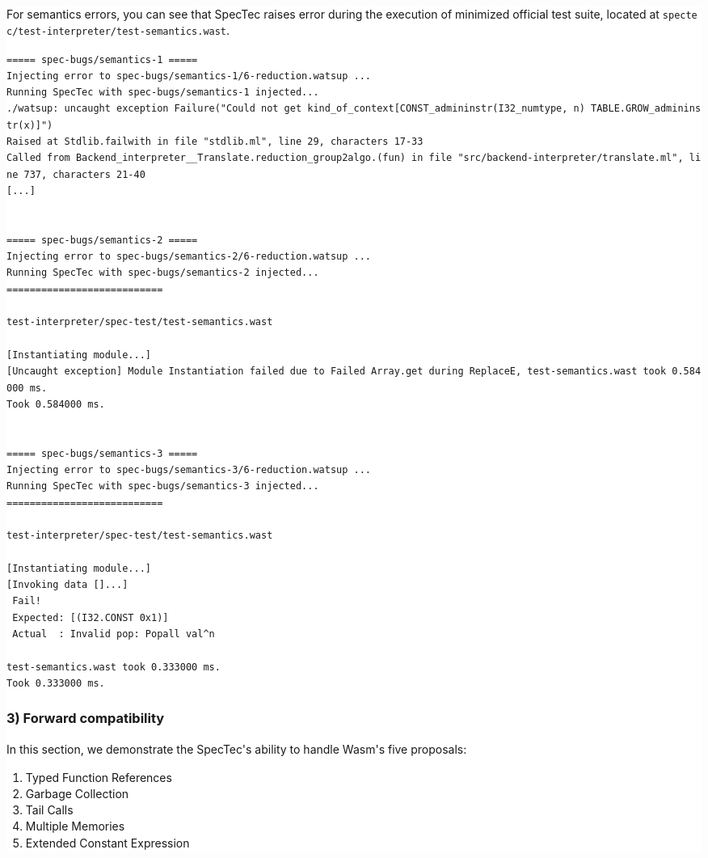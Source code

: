 For semantics errors, you can see that SpecTec raises error during the execution of minimized official test suite, located at `spectec/test-interpreter/test-semantics.wast`.

```
===== spec-bugs/semantics-1 =====
Injecting error to spec-bugs/semantics-1/6-reduction.watsup ...
Running SpecTec with spec-bugs/semantics-1 injected...
./watsup: uncaught exception Failure("Could not get kind_of_context[CONST_admininstr(I32_numtype, n) TABLE.GROW_admininstr(x)]")
Raised at Stdlib.failwith in file "stdlib.ml", line 29, characters 17-33
Called from Backend_interpreter__Translate.reduction_group2algo.(fun) in file "src/backend-interpreter/translate.ml", line 737, characters 21-40
[...]


===== spec-bugs/semantics-2 =====
Injecting error to spec-bugs/semantics-2/6-reduction.watsup ...
Running SpecTec with spec-bugs/semantics-2 injected...
===========================

test-interpreter/spec-test/test-semantics.wast

[Instantiating module...]
[Uncaught exception] Module Instantiation failed due to Failed Array.get during ReplaceE, test-semantics.wast took 0.584000 ms.
Took 0.584000 ms.


===== spec-bugs/semantics-3 =====
Injecting error to spec-bugs/semantics-3/6-reduction.watsup ...
Running SpecTec with spec-bugs/semantics-3 injected...
===========================

test-interpreter/spec-test/test-semantics.wast

[Instantiating module...]
[Invoking data []...]
 Fail!
 Expected: [(I32.CONST 0x1)]
 Actual  : Invalid pop: Popall val^n

test-semantics.wast took 0.333000 ms.
Took 0.333000 ms.
```

### 3) Forward compatibility

In this section, we demonstrate the SpecTec's ability to handle Wasm's five proposals:
1. Typed Function References
2. Garbage Collection
3. Tail Calls
4. Multiple Memories
5. Extended Constant Expression
